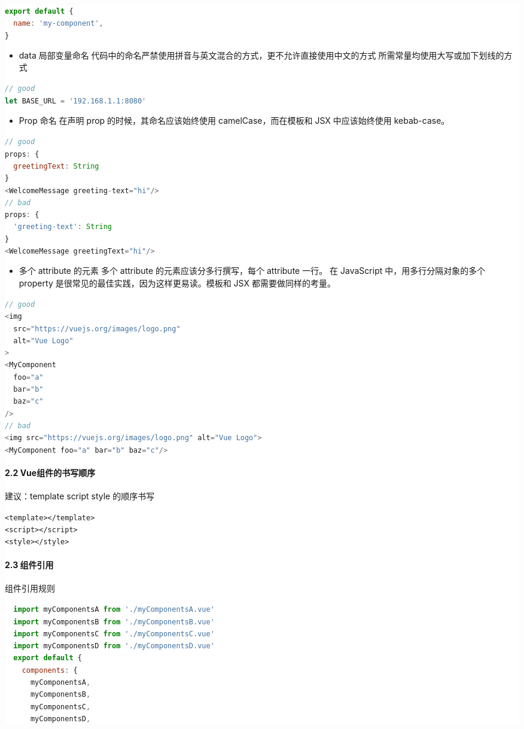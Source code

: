 ```javascript
export default {
  name: 'my-component',
}
```
* data 局部变量命名
代码中的命名严禁使用拼音与英文混合的方式，更不允许直接使用中文的方式
所需常量均使用大写或加下划线的方式
``` javascript
// good
let BASE_URL = '192.168.1.1:8080'
```
* Prop 命名
在声明 prop 的时候，其命名应该始终使用 camelCase，而在模板和 JSX 中应该始终使用 kebab-case。
```javascript
// good
props: {
  greetingText: String
}
<WelcomeMessage greeting-text="hi"/>
// bad
props: {
  'greeting-text': String
}
<WelcomeMessage greetingText="hi"/>
```
* 多个 attribute 的元素
多个 attribute 的元素应该分多行撰写，每个 attribute 一行。
在 JavaScript 中，用多行分隔对象的多个 property 是很常见的最佳实践，因为这样更易读。模板和 JSX 都需要做同样的考量。
```javascript
// good
<img
  src="https://vuejs.org/images/logo.png"
  alt="Vue Logo"
>
<MyComponent
  foo="a"
  bar="b"
  baz="c"
/>
// bad
<img src="https://vuejs.org/images/logo.png" alt="Vue Logo">
<MyComponent foo="a" bar="b" baz="c"/>
```

#### 2.2 Vue组件的书写顺序
建议：template script style 的顺序书写
```vue
<template></template>
<script></script>
<style></style>
```
#### 2.3 组件引用
组件引用规则
```javascript
  import myComponentsA from './myComponentsA.vue'  
  import myComponentsB from './myComponentsB.vue'
  import myComponentsC from './myComponentsC.vue'
  import myComponentsD from './myComponentsD.vue'
  export default {
    components: {
  	  myComponentsA,
      myComponentsB,
      myComponentsC,
      myComponentsD,
```